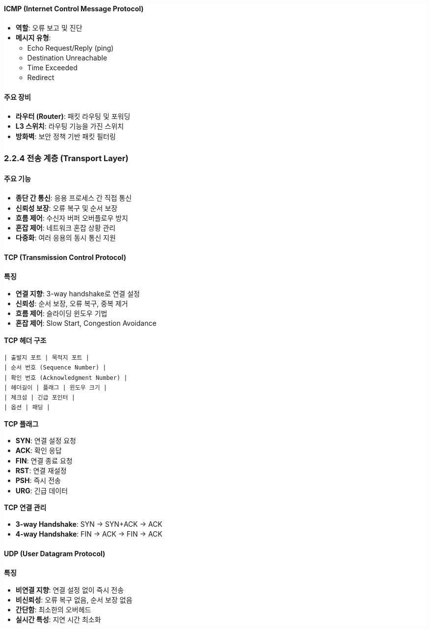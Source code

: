 #### ICMP (Internet Control Message Protocol)
- **역할**: 오류 보고 및 진단
- **메시지 유형**:
  - Echo Request/Reply (ping)
  - Destination Unreachable
  - Time Exceeded
  - Redirect

#### 주요 장비
- **라우터 (Router)**: 패킷 라우팅 및 포워딩
- **L3 스위치**: 라우팅 기능을 가진 스위치
- **방화벽**: 보안 정책 기반 패킷 필터링

### 2.2.4 전송 계층 (Transport Layer)

#### 주요 기능
- **종단 간 통신**: 응용 프로세스 간 직접 통신
- **신뢰성 보장**: 오류 복구 및 순서 보장
- **흐름 제어**: 수신자 버퍼 오버플로우 방지
- **혼잡 제어**: 네트워크 혼잡 상황 관리
- **다중화**: 여러 응용의 동시 통신 지원

#### TCP (Transmission Control Protocol)
**특징**
- **연결 지향**: 3-way handshake로 연결 설정
- **신뢰성**: 순서 보장, 오류 복구, 중복 제거
- **흐름 제어**: 슬라이딩 윈도우 기법
- **혼잡 제어**: Slow Start, Congestion Avoidance

**TCP 헤더 구조**
```
| 출발지 포트 | 목적지 포트 |
| 순서 번호 (Sequence Number) |
| 확인 번호 (Acknowledgment Number) |
| 헤더길이 | 플래그 | 윈도우 크기 |
| 체크섬 | 긴급 포인터 |
| 옵션 | 패딩 |
```

**TCP 플래그**
- **SYN**: 연결 설정 요청
- **ACK**: 확인 응답
- **FIN**: 연결 종료 요청
- **RST**: 연결 재설정
- **PSH**: 즉시 전송
- **URG**: 긴급 데이터

**TCP 연결 관리**
- **3-way Handshake**: SYN → SYN+ACK → ACK
- **4-way Handshake**: FIN → ACK → FIN → ACK

#### UDP (User Datagram Protocol)
**특징**
- **비연결 지향**: 연결 설정 없이 즉시 전송
- **비신뢰성**: 오류 복구 없음, 순서 보장 없음
- **간단함**: 최소한의 오버헤드
- **실시간 특성**: 지연 시간 최소화
